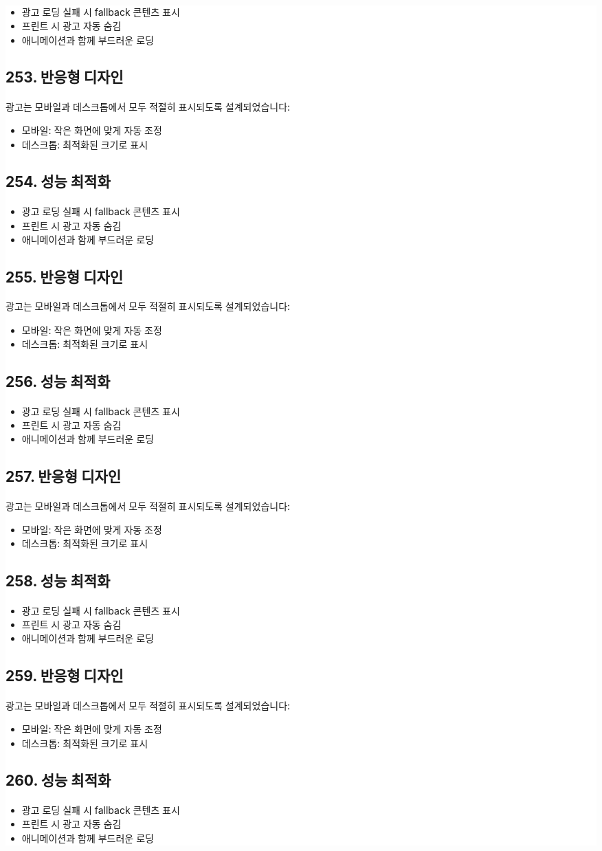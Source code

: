 - 광고 로딩 실패 시 fallback 콘텐츠 표시
- 프린트 시 광고 자동 숨김
- 애니메이션과 함께 부드러운 로딩

## 253. 반응형 디자인

광고는 모바일과 데스크톱에서 모두 적절히 표시되도록 설계되었습니다:
- 모바일: 작은 화면에 맞게 자동 조정
- 데스크톱: 최적화된 크기로 표시

## 254. 성능 최적화

- 광고 로딩 실패 시 fallback 콘텐츠 표시
- 프린트 시 광고 자동 숨김
- 애니메이션과 함께 부드러운 로딩

## 255. 반응형 디자인

광고는 모바일과 데스크톱에서 모두 적절히 표시되도록 설계되었습니다:
- 모바일: 작은 화면에 맞게 자동 조정
- 데스크톱: 최적화된 크기로 표시

## 256. 성능 최적화

- 광고 로딩 실패 시 fallback 콘텐츠 표시
- 프린트 시 광고 자동 숨김
- 애니메이션과 함께 부드러운 로딩

## 257. 반응형 디자인

광고는 모바일과 데스크톱에서 모두 적절히 표시되도록 설계되었습니다:
- 모바일: 작은 화면에 맞게 자동 조정
- 데스크톱: 최적화된 크기로 표시

## 258. 성능 최적화

- 광고 로딩 실패 시 fallback 콘텐츠 표시
- 프린트 시 광고 자동 숨김
- 애니메이션과 함께 부드러운 로딩

## 259. 반응형 디자인

광고는 모바일과 데스크톱에서 모두 적절히 표시되도록 설계되었습니다:
- 모바일: 작은 화면에 맞게 자동 조정
- 데스크톱: 최적화된 크기로 표시

## 260. 성능 최적화

- 광고 로딩 실패 시 fallback 콘텐츠 표시
- 프린트 시 광고 자동 숨김
- 애니메이션과 함께 부드러운 로딩
